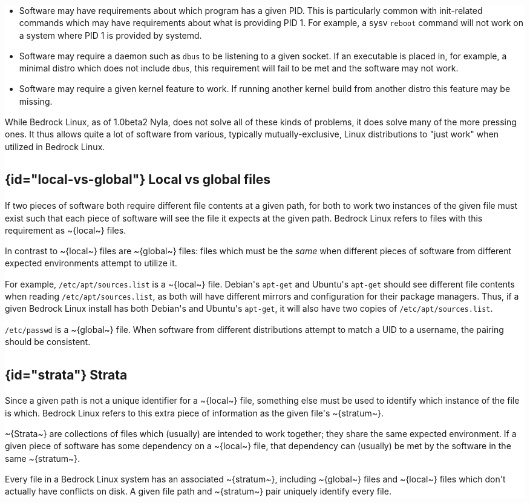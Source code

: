 - Software may have requirements about which program has a given PID.  This is
  particularly common with init-related commands which may have requirements
  about what is providing PID 1.  For example, a sysv `reboot` command will not
  work on a system where PID 1 is provided by systemd.

- Software may require a daemon such as `dbus` to be listening to a given
  socket.  If an executable is placed in, for example, a minimal distro which
  does not include `dbus`, this requirement will fail to be met and the
  software may not work.

- Software may require a given kernel feature to work.  If running another
  kernel build from another distro this feature may be missing.

While Bedrock Linux, as of 1.0beta2 Nyla, does not solve all of these kinds of
problems, it does solve many of the more pressing ones. It thus allows quite a
lot of software from various, typically mutually-exclusive, Linux distributions
to "just work" when utilized in Bedrock Linux.

## {id="local-vs-global"} Local vs global files

If two pieces of software both require different file contents at a given path,
for both to work two instances of the given file must exist such that each
piece of software will see the file it expects at the given path.  Bedrock
Linux refers to files with this requirement as ~{local~} files.

In contrast to ~{local~} files are ~{global~} files: files which must be the
*same* when different pieces of software from different expected environments
attempt to utilize it.

For example, `/etc/apt/sources.list` is a ~{local~} file.  Debian's `apt-get`
and Ubuntu's `apt-get` should see different file contents when reading
`/etc/apt/sources.list`, as both will have different mirrors and configuration
for their package managers.  Thus, if a given Bedrock Linux install has both
Debian's and Ubuntu's `apt-get`, it will also have two copies of
`/etc/apt/sources.list`.

`/etc/passwd` is a ~{global~} file.  When software from different distributions
attempt to match a UID to a username, the pairing should be consistent.

## {id="strata"} Strata

Since a given path is not a unique identifier for a ~{local~} file, something
else must be used to identify which instance of the file is which.  Bedrock
Linux refers to this extra piece of information as the given file's
~{stratum~}.

~{Strata~} are collections of files which (usually) are intended to work
together; they share the same expected environment.  If a given piece of
software has some dependency on a ~{local~} file, that dependency can (usually)
be met by the software in the same ~{stratum~}.

Every file in a Bedrock Linux system has an associated ~{stratum~}, including
~{global~} files and ~{local~} files which don't actually have conflicts on
disk.  A given file path and ~{stratum~} pair uniquely identify every file.
